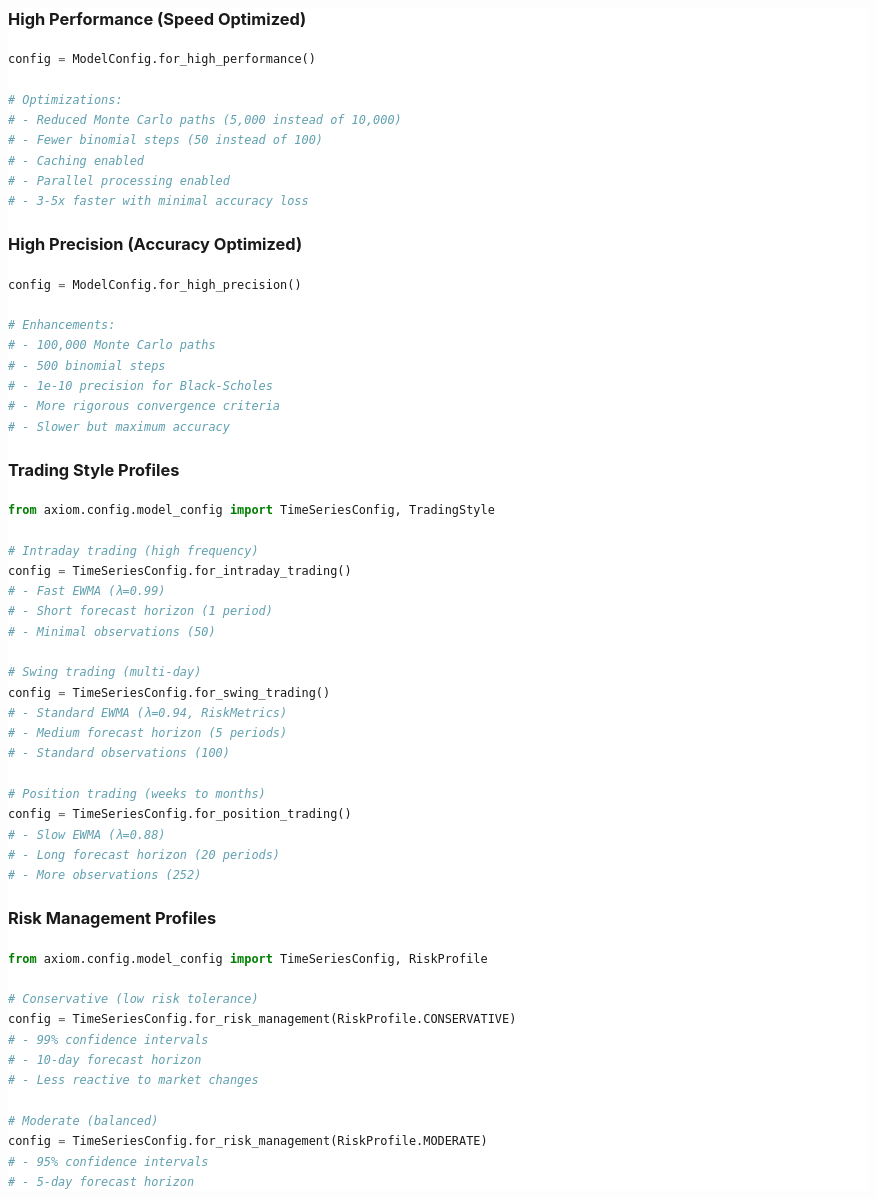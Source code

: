 ### High Performance (Speed Optimized)

```python
config = ModelConfig.for_high_performance()

# Optimizations:
# - Reduced Monte Carlo paths (5,000 instead of 10,000)
# - Fewer binomial steps (50 instead of 100)
# - Caching enabled
# - Parallel processing enabled
# - 3-5x faster with minimal accuracy loss
```

### High Precision (Accuracy Optimized)

```python
config = ModelConfig.for_high_precision()

# Enhancements:
# - 100,000 Monte Carlo paths
# - 500 binomial steps
# - 1e-10 precision for Black-Scholes
# - More rigorous convergence criteria
# - Slower but maximum accuracy
```

### Trading Style Profiles

```python
from axiom.config.model_config import TimeSeriesConfig, TradingStyle

# Intraday trading (high frequency)
config = TimeSeriesConfig.for_intraday_trading()
# - Fast EWMA (λ=0.99)
# - Short forecast horizon (1 period)
# - Minimal observations (50)

# Swing trading (multi-day)
config = TimeSeriesConfig.for_swing_trading()
# - Standard EWMA (λ=0.94, RiskMetrics)
# - Medium forecast horizon (5 periods)
# - Standard observations (100)

# Position trading (weeks to months)
config = TimeSeriesConfig.for_position_trading()
# - Slow EWMA (λ=0.88)
# - Long forecast horizon (20 periods)
# - More observations (252)
```

### Risk Management Profiles

```python
from axiom.config.model_config import TimeSeriesConfig, RiskProfile

# Conservative (low risk tolerance)
config = TimeSeriesConfig.for_risk_management(RiskProfile.CONSERVATIVE)
# - 99% confidence intervals
# - 10-day forecast horizon
# - Less reactive to market changes

# Moderate (balanced)
config = TimeSeriesConfig.for_risk_management(RiskProfile.MODERATE)
# - 95% confidence intervals
# - 5-day forecast horizon
```